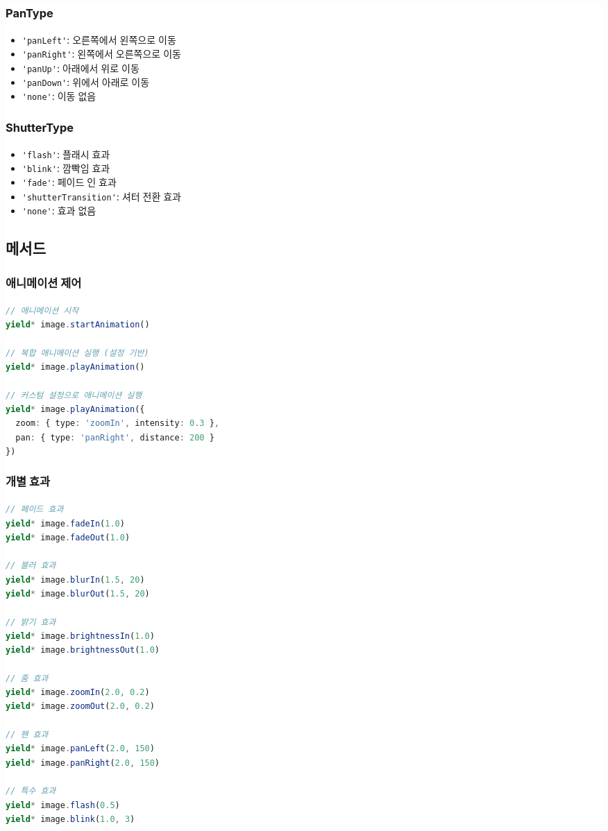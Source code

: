 ### PanType
- `'panLeft'`: 오른쪽에서 왼쪽으로 이동
- `'panRight'`: 왼쪽에서 오른쪽으로 이동
- `'panUp'`: 아래에서 위로 이동
- `'panDown'`: 위에서 아래로 이동
- `'none'`: 이동 없음

### ShutterType
- `'flash'`: 플래시 효과
- `'blink'`: 깜빡임 효과
- `'fade'`: 페이드 인 효과
- `'shutterTransition'`: 셔터 전환 효과
- `'none'`: 효과 없음

## 메서드

### 애니메이션 제어

```typescript
// 애니메이션 시작
yield* image.startAnimation()

// 복합 애니메이션 실행 (설정 기반)
yield* image.playAnimation()

// 커스텀 설정으로 애니메이션 실행
yield* image.playAnimation({
  zoom: { type: 'zoomIn', intensity: 0.3 },
  pan: { type: 'panRight', distance: 200 }
})
```

### 개별 효과

```typescript
// 페이드 효과
yield* image.fadeIn(1.0)
yield* image.fadeOut(1.0)

// 블러 효과
yield* image.blurIn(1.5, 20)
yield* image.blurOut(1.5, 20)

// 밝기 효과
yield* image.brightnessIn(1.0)
yield* image.brightnessOut(1.0)

// 줌 효과
yield* image.zoomIn(2.0, 0.2)
yield* image.zoomOut(2.0, 0.2)

// 팬 효과
yield* image.panLeft(2.0, 150)
yield* image.panRight(2.0, 150)

// 특수 효과
yield* image.flash(0.5)
yield* image.blink(1.0, 3)
```
